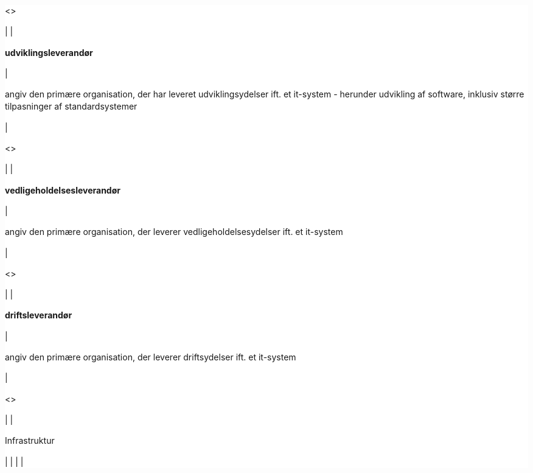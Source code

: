 <<Kan udfyldes>>

 |
|

**udviklingsleverandør**

 |

angiv den primære organisation, der har leveret udviklingsydelser ift. et it-system - herunder udvikling af software, inklusiv større tilpasninger af standardsystemer

 |

<<Kan udfyldes>>

 |
|

**vedligeholdelsesleverandør**

 |

angiv den primære organisation, der leverer vedligeholdelsesydelser ift. et it-system

 |

<<Kan udfyldes>>

 |
|

**driftsleverandør**

 |

angiv den primære organisation, der leverer driftsydelser ift. et it-system

 |

<<Kan udfyldes>>

 |
|

Infrastruktur

 |  |  |
|
